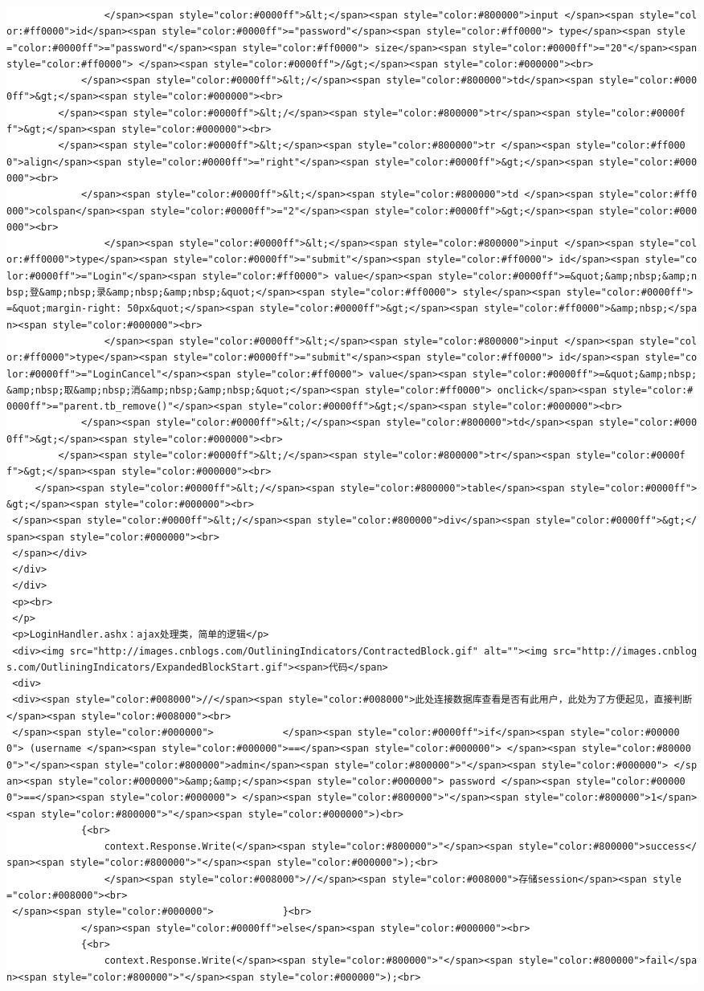                      </span><span style="color:#0000ff">&lt;</span><span style="color:#800000">input </span><span style="color:#ff0000">id</span><span style="color:#0000ff">="password"</span><span style="color:#ff0000"> type</span><span style="color:#0000ff">="password"</span><span style="color:#ff0000"> size</span><span style="color:#0000ff">="20"</span><span style="color:#ff0000"> </span><span style="color:#0000ff">/&gt;</span><span style="color:#000000"><br>
                 </span><span style="color:#0000ff">&lt;/</span><span style="color:#800000">td</span><span style="color:#0000ff">&gt;</span><span style="color:#000000"><br>
             </span><span style="color:#0000ff">&lt;/</span><span style="color:#800000">tr</span><span style="color:#0000ff">&gt;</span><span style="color:#000000"><br>
             </span><span style="color:#0000ff">&lt;</span><span style="color:#800000">tr </span><span style="color:#ff0000">align</span><span style="color:#0000ff">="right"</span><span style="color:#0000ff">&gt;</span><span style="color:#000000"><br>
                 </span><span style="color:#0000ff">&lt;</span><span style="color:#800000">td </span><span style="color:#ff0000">colspan</span><span style="color:#0000ff">="2"</span><span style="color:#0000ff">&gt;</span><span style="color:#000000"><br>
                     </span><span style="color:#0000ff">&lt;</span><span style="color:#800000">input </span><span style="color:#ff0000">type</span><span style="color:#0000ff">="submit"</span><span style="color:#ff0000"> id</span><span style="color:#0000ff">="Login"</span><span style="color:#ff0000"> value</span><span style="color:#0000ff">=&quot;&amp;nbsp;&amp;nbsp;登&amp;nbsp;录&amp;nbsp;&amp;nbsp;&quot;</span><span style="color:#ff0000"> style</span><span style="color:#0000ff">=&quot;margin-right: 50px&quot;</span><span style="color:#0000ff">&gt;</span><span style="color:#ff0000">&amp;nbsp;</span><span style="color:#000000"><br>
                     </span><span style="color:#0000ff">&lt;</span><span style="color:#800000">input </span><span style="color:#ff0000">type</span><span style="color:#0000ff">="submit"</span><span style="color:#ff0000"> id</span><span style="color:#0000ff">="LoginCancel"</span><span style="color:#ff0000"> value</span><span style="color:#0000ff">=&quot;&amp;nbsp;&amp;nbsp;取&amp;nbsp;消&amp;nbsp;&amp;nbsp;&quot;</span><span style="color:#ff0000"> onclick</span><span style="color:#0000ff">="parent.tb_remove()"</span><span style="color:#0000ff">&gt;</span><span style="color:#000000"><br>
                 </span><span style="color:#0000ff">&lt;/</span><span style="color:#800000">td</span><span style="color:#0000ff">&gt;</span><span style="color:#000000"><br>
             </span><span style="color:#0000ff">&lt;/</span><span style="color:#800000">tr</span><span style="color:#0000ff">&gt;</span><span style="color:#000000"><br>
         </span><span style="color:#0000ff">&lt;/</span><span style="color:#800000">table</span><span style="color:#0000ff">&gt;</span><span style="color:#000000"><br>
     </span><span style="color:#0000ff">&lt;/</span><span style="color:#800000">div</span><span style="color:#0000ff">&gt;</span><span style="color:#000000"><br>
     </span></div>
     </div>
     </div>
     <p><br>
     </p>
     <p>LoginHandler.ashx：ajax处理类，简单的逻辑</p>
     <div><img src="http://images.cnblogs.com/OutliningIndicators/ContractedBlock.gif" alt=""><img src="http://images.cnblogs.com/OutliningIndicators/ExpandedBlockStart.gif"><span>代码</span>
     <div>
     <div><span style="color:#008000">//</span><span style="color:#008000">此处连接数据库查看是否有此用户，此处为了方便起见，直接判断</span><span style="color:#008000"><br>
     </span><span style="color:#000000">            </span><span style="color:#0000ff">if</span><span style="color:#000000"> (username </span><span style="color:#000000">==</span><span style="color:#000000"> </span><span style="color:#800000">"</span><span style="color:#800000">admin</span><span style="color:#800000">"</span><span style="color:#000000"> </span><span style="color:#000000">&amp;&amp;</span><span style="color:#000000"> password </span><span style="color:#000000">==</span><span style="color:#000000"> </span><span style="color:#800000">"</span><span style="color:#800000">1</span><span style="color:#800000">"</span><span style="color:#000000">)<br>
                 {<br>
                     context.Response.Write(</span><span style="color:#800000">"</span><span style="color:#800000">success</span><span style="color:#800000">"</span><span style="color:#000000">);<br>
                     </span><span style="color:#008000">//</span><span style="color:#008000">存储session</span><span style="color:#008000"><br>
     </span><span style="color:#000000">            }<br>
                 </span><span style="color:#0000ff">else</span><span style="color:#000000"><br>
                 {<br>
                     context.Response.Write(</span><span style="color:#800000">"</span><span style="color:#800000">fail</span><span style="color:#800000">"</span><span style="color:#000000">);<br>